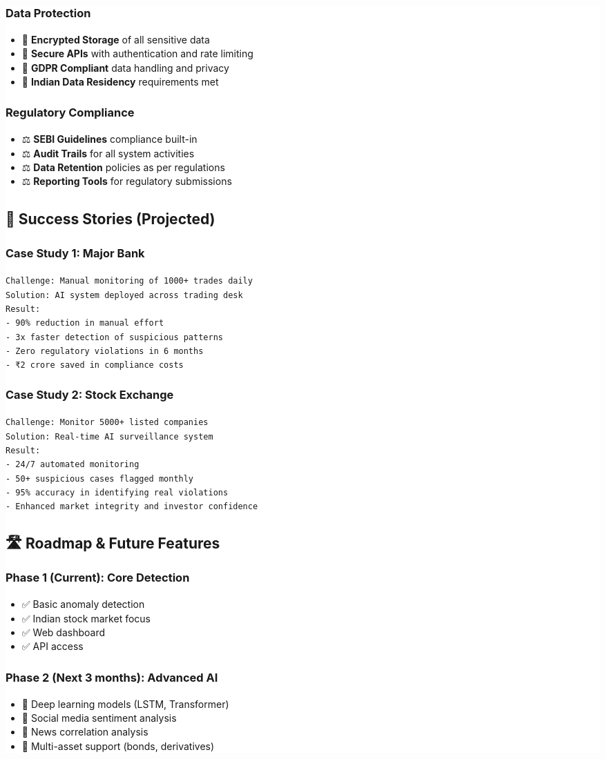 ### Data Protection
- 🔐 **Encrypted Storage** of all sensitive data
- 🔐 **Secure APIs** with authentication and rate limiting
- 🔐 **GDPR Compliant** data handling and privacy
- 🔐 **Indian Data Residency** requirements met

### Regulatory Compliance
- ⚖️ **SEBI Guidelines** compliance built-in
- ⚖️ **Audit Trails** for all system activities
- ⚖️ **Data Retention** policies as per regulations
- ⚖️ **Reporting Tools** for regulatory submissions

## 🎉 Success Stories (Projected)

### Case Study 1: Major Bank
```
Challenge: Manual monitoring of 1000+ trades daily
Solution: AI system deployed across trading desk
Result: 
- 90% reduction in manual effort
- 3x faster detection of suspicious patterns
- Zero regulatory violations in 6 months
- ₹2 crore saved in compliance costs
```

### Case Study 2: Stock Exchange
```
Challenge: Monitor 5000+ listed companies
Solution: Real-time AI surveillance system
Result:
- 24/7 automated monitoring
- 50+ suspicious cases flagged monthly
- 95% accuracy in identifying real violations
- Enhanced market integrity and investor confidence
```

## 🛣️ Roadmap & Future Features

### Phase 1 (Current): Core Detection
- ✅ Basic anomaly detection
- ✅ Indian stock market focus
- ✅ Web dashboard
- ✅ API access

### Phase 2 (Next 3 months): Advanced AI
- 🔄 Deep learning models (LSTM, Transformer)
- 🔄 Social media sentiment analysis
- 🔄 News correlation analysis
- 🔄 Multi-asset support (bonds, derivatives)
